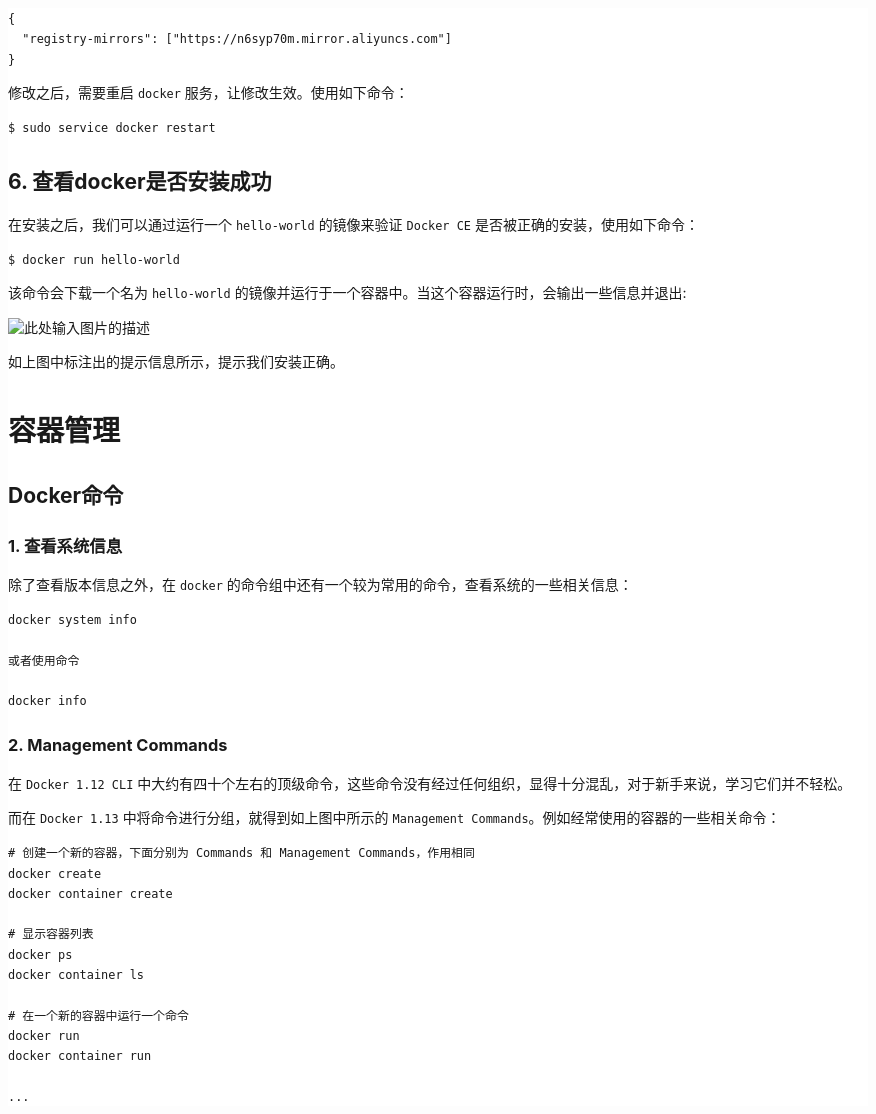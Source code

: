 ```
{
  "registry-mirrors": ["https://n6syp70m.mirror.aliyuncs.com"]
}
```

修改之后，需要重启 `docker` 服务，让修改生效。使用如下命令：

```
$ sudo service docker restart
```

## 6. 查看docker是否安装成功

在安装之后，我们可以通过运行一个 `hello-world` 的镜像来验证 `Docker CE` 是否被正确的安装，使用如下命令：

```
$ docker run hello-world
```

该命令会下载一个名为 `hello-world` 的镜像并运行于一个容器中。当这个容器运行时，会输出一些信息并退出:

![此处输入图片的描述](https://doc.shiyanlou.com/document-uid377240labid4104timestamp1515563587185.png/wm)

如上图中标注出的提示信息所示，提示我们安装正确。

# 容器管理

## Docker命令

### 1. 查看系统信息

除了查看版本信息之外，在 `docker` 的命令组中还有一个较为常用的命令，查看系统的一些相关信息：

```
docker system info

或者使用命令

docker info
```
### 2. Management Commands

在 `Docker 1.12 CLI` 中大约有四十个左右的顶级命令，这些命令没有经过任何组织，显得十分混乱，对于新手来说，学习它们并不轻松。

而在 `Docker 1.13` 中将命令进行分组，就得到如上图中所示的 `Management Commands`。例如经常使用的容器的一些相关命令：

```
# 创建一个新的容器，下面分别为 Commands 和 Management Commands，作用相同
docker create
docker container create

# 显示容器列表
docker ps
docker container ls

# 在一个新的容器中运行一个命令
docker run
docker container run

...
```

